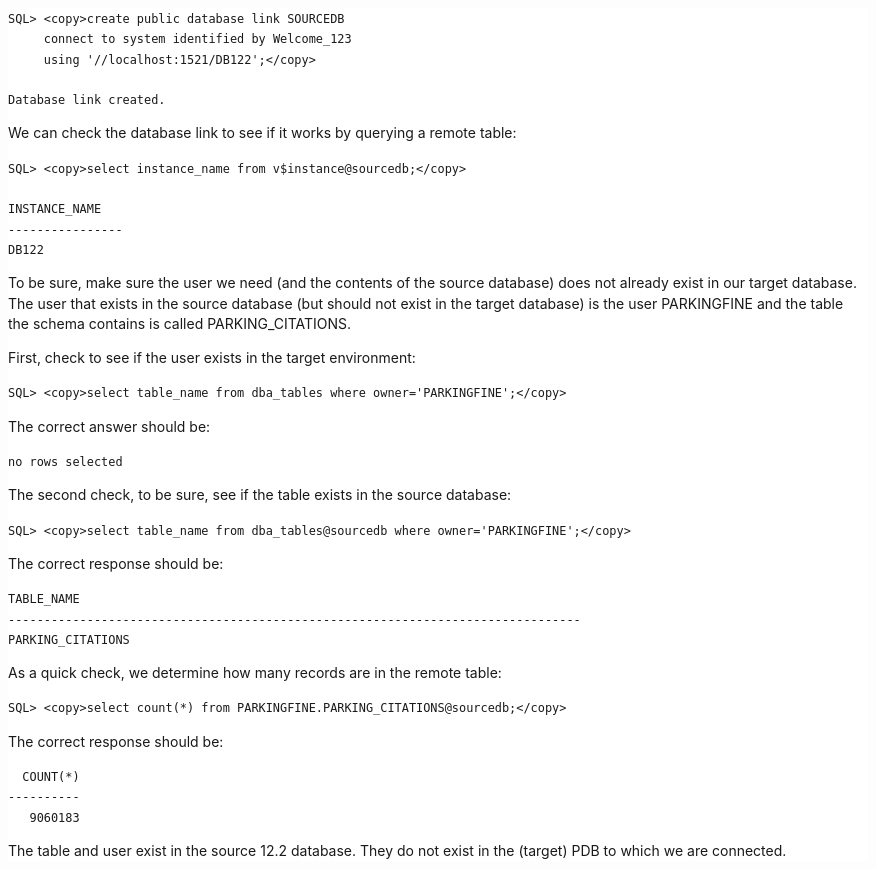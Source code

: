 ````
SQL> <copy>create public database link SOURCEDB
     connect to system identified by Welcome_123
     using '//localhost:1521/DB122';</copy>

Database link created.
````

 We can check the database link to see if it works by querying a remote table:

````
SQL> <copy>select instance_name from v$instance@sourcedb;</copy>

INSTANCE_NAME
----------------
DB122
````

 To be sure, make sure the user we need (and the contents of the source database) does not already exist in our target database. The user that exists in the source database (but should not exist in the target database) is the user PARKINGFINE and the table the schema contains is called PARKING_CITATIONS.

 First, check to see if the user exists in the target environment:
````
SQL> <copy>select table_name from dba_tables where owner='PARKINGFINE';</copy>
````
 The correct answer should be:

    no rows selected

 The second check, to be sure, see if the table exists in the source database:
````
SQL> <copy>select table_name from dba_tables@sourcedb where owner='PARKINGFINE';</copy>
````

 The correct response should be:

````
TABLE_NAME
--------------------------------------------------------------------------------
PARKING_CITATIONS
````

 As a quick check, we determine how many records are in the remote table:

````
SQL> <copy>select count(*) from PARKINGFINE.PARKING_CITATIONS@sourcedb;</copy>
````

 The correct response should be:

````
  COUNT(*)
----------
   9060183
````

The table and user exist in the source 12.2 database. They do not exist in the (target) PDB to which we are connected.
